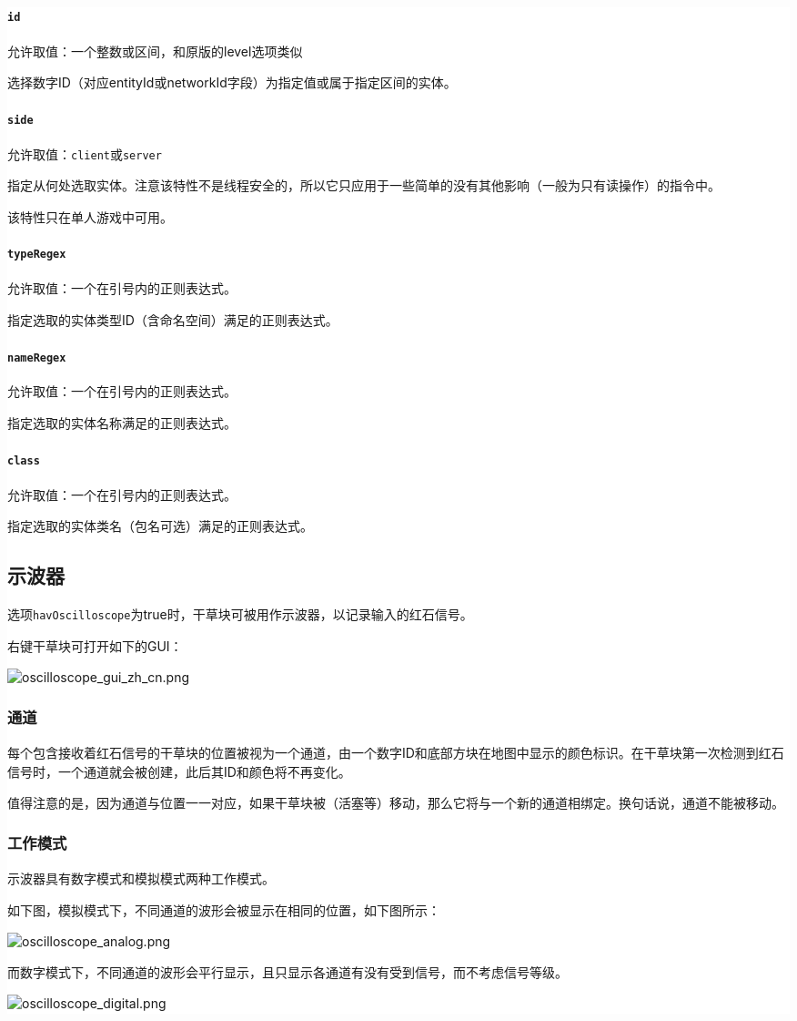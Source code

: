 #### `id`

允许取值：一个整数或区间，和原版的level选项类似

选择数字ID（对应entityId或networkId字段）为指定值或属于指定区间的实体。

#### `side`

允许取值：`client`或`server`

指定从何处选取实体。注意该特性不是线程安全的，所以它只应用于一些简单的没有其他影响（一般为只有读操作）的指令中。

该特性只在单人游戏中可用。

#### `typeRegex`

允许取值：一个在引号内的正则表达式。

指定选取的实体类型ID（含命名空间）满足的正则表达式。

#### `nameRegex`

允许取值：一个在引号内的正则表达式。

指定选取的实体名称满足的正则表达式。

#### `class`

允许取值：一个在引号内的正则表达式。

指定选取的实体类名（包名可选）满足的正则表达式。

## 示波器

选项`havOscilloscope`为true时，干草块可被用作示波器，以记录输入的红石信号。

右键干草块可打开如下的GUI：

![oscilloscope_gui_zh_cn.png](https://raw.githubusercontent.com/wiki/lovexyn0827/MessMod/media/oscilloscope_gui_zh_cn.png)

### 通道

每个包含接收着红石信号的干草块的位置被视为一个通道，由一个数字ID和底部方块在地图中显示的颜色标识。在干草块第一次检测到红石信号时，一个通道就会被创建，此后其ID和颜色将不再变化。

值得注意的是，因为通道与位置一一对应，如果干草块被（活塞等）移动，那么它将与一个新的通道相绑定。换句话说，通道不能被移动。

### 工作模式

示波器具有数字模式和模拟模式两种工作模式。

如下图，模拟模式下，不同通道的波形会被显示在相同的位置，如下图所示：

![oscilloscope_analog.png](https://raw.githubusercontent.com/wiki/lovexyn0827/MessMod/media/oscilloscope_analog.png)

而数字模式下，不同通道的波形会平行显示，且只显示各通道有没有受到信号，而不考虑信号等级。

![oscilloscope_digital.png](https://raw.githubusercontent.com/wiki/lovexyn0827/MessMod/media/oscilloscope_digital.png)
